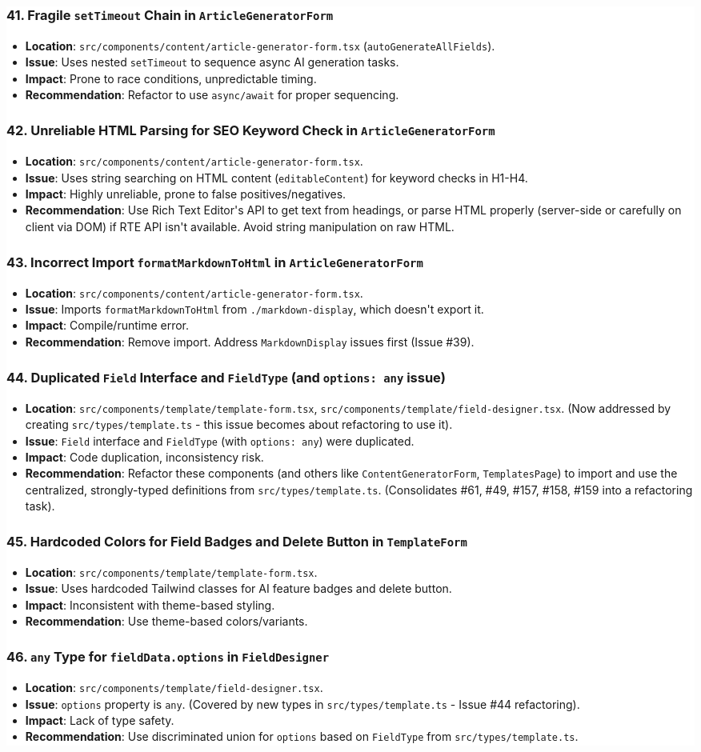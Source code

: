 ### 41. Fragile `setTimeout` Chain in `ArticleGeneratorForm`
-   **Location**: `src/components/content/article-generator-form.tsx` (`autoGenerateAllFields`).
-   **Issue**: Uses nested `setTimeout` to sequence async AI generation tasks.
-   **Impact**: Prone to race conditions, unpredictable timing.
-   **Recommendation**: Refactor to use `async/await` for proper sequencing.

### 42. Unreliable HTML Parsing for SEO Keyword Check in `ArticleGeneratorForm`
-   **Location**: `src/components/content/article-generator-form.tsx`.
-   **Issue**: Uses string searching on HTML content (`editableContent`) for keyword checks in H1-H4.
-   **Impact**: Highly unreliable, prone to false positives/negatives.
-   **Recommendation**: Use Rich Text Editor's API to get text from headings, or parse HTML properly (server-side or carefully on client via DOM) if RTE API isn't available. Avoid string manipulation on raw HTML.

### 43. Incorrect Import `formatMarkdownToHtml` in `ArticleGeneratorForm`
-   **Location**: `src/components/content/article-generator-form.tsx`.
-   **Issue**: Imports `formatMarkdownToHtml` from `./markdown-display`, which doesn't export it.
-   **Impact**: Compile/runtime error.
-   **Recommendation**: Remove import. Address `MarkdownDisplay` issues first (Issue #39).

### 44. Duplicated `Field` Interface and `FieldType` (and `options: any` issue)
-   **Location**: `src/components/template/template-form.tsx`, `src/components/template/field-designer.tsx`. (Now addressed by creating `src/types/template.ts` - this issue becomes about refactoring to use it).
-   **Issue**: `Field` interface and `FieldType` (with `options: any`) were duplicated.
-   **Impact**: Code duplication, inconsistency risk.
-   **Recommendation**: Refactor these components (and others like `ContentGeneratorForm`, `TemplatesPage`) to import and use the centralized, strongly-typed definitions from `src/types/template.ts`. (Consolidates #61, #49, #157, #158, #159 into a refactoring task).

### 45. Hardcoded Colors for Field Badges and Delete Button in `TemplateForm`
-   **Location**: `src/components/template/template-form.tsx`.
-   **Issue**: Uses hardcoded Tailwind classes for AI feature badges and delete button.
-   **Impact**: Inconsistent with theme-based styling.
-   **Recommendation**: Use theme-based colors/variants.

### 46. `any` Type for `fieldData.options` in `FieldDesigner`
-   **Location**: `src/components/template/field-designer.tsx`.
-   **Issue**: `options` property is `any`. (Covered by new types in `src/types/template.ts` - Issue #44 refactoring).
-   **Impact**: Lack of type safety.
-   **Recommendation**: Use discriminated union for `options` based on `FieldType` from `src/types/template.ts`.
